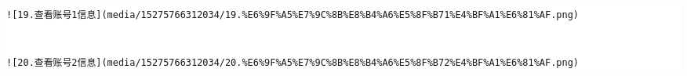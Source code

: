     ![19.查看账号1信息](media/15275766312034/19.%E6%9F%A5%E7%9C%8B%E8%B4%A6%E5%8F%B71%E4%BF%A1%E6%81%AF.png)


    ![20.查看账号2信息](media/15275766312034/20.%E6%9F%A5%E7%9C%8B%E8%B4%A6%E5%8F%B72%E4%BF%A1%E6%81%AF.png)